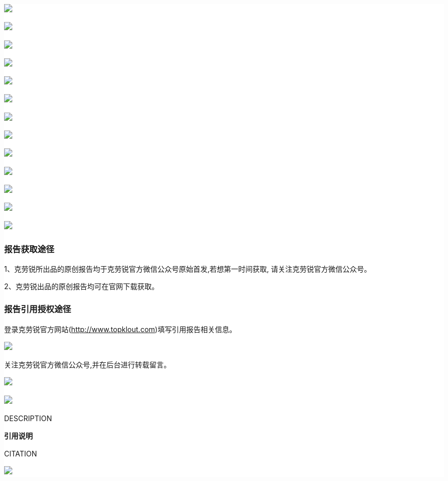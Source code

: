 ![](_page_150_Picture_0.jpeg)

![](_page_151_Picture_0.jpeg)

![](_page_152_Figure_0.jpeg)

![](_page_153_Picture_0.jpeg)

![](_page_154_Figure_0.jpeg)

![](_page_155_Figure_0.jpeg)

![](_page_156_Figure_0.jpeg)

![](_page_156_Picture_2.jpeg)

![](_page_157_Picture_0.jpeg)

![](_page_157_Picture_1.jpeg)

![](_page_157_Picture_2.jpeg)

![](_page_157_Picture_3.jpeg)

![](_page_157_Picture_4.jpeg)

### **报告获取途径**

1、克劳锐所出品的原创报告均于克劳锐官方微信公众号原始首发,若想第一时间获取, 请关注克劳锐官方微信公众号。

2、克劳锐出品的原创报告均可在官网下载获取。

### **报告引用授权途径**

登录克劳锐官方网站(http://www.topklout.com)填写引用报告相关信息。

![](_page_157_Picture_10.jpeg)

关注克劳锐官方微信公众号,并在后台进行转载留言。

![](_page_157_Picture_12.jpeg)

![](_page_157_Picture_15.jpeg)

DESCRIPTION

**引用说明**

CITATION

![](_page_157_Picture_16.jpeg)

